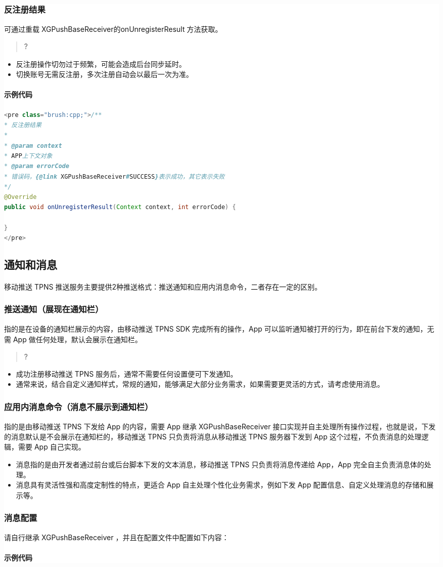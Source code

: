 ### 反注册结果

可通过重载 XGPushBaseReceiver的onUnregisterResult 方法获取。

> ?
- 反注册操作切勿过于频繁，可能会造成后台同步延时。
- 切换账号无需反注册，多次注册自动会以最后一次为准。

#### 示例代码

```java
<pre class="brush:cpp;">/**
* 反注册结果
*
* @param context
* APP上下文对象
* @param errorCode
* 错误码，{@link XGPushBaseReceiver#SUCCESS}表示成功，其它表示失败
*/
@Override
public void onUnregisterResult(Context context, int errorCode) {

}
</pre>
```



## 通知和消息

移动推送 TPNS 推送服务主要提供2种推送格式：推送通知和应用内消息命令，二者存在一定的区别。

### 推送通知（展现在通知栏）

指的是在设备的通知栏展示的内容，由移动推送 TPNS  SDK 完成所有的操作，App 可以监听通知被打开的行为，即在前台下发的通知，无需 App 做任何处理，默认会展示在通知栏。

> ?
- 成功注册移动推送 TPNS 服务后，通常不需要任何设置便可下发通知。
- 通常来说，结合自定义通知样式，常规的通知，能够满足大部分业务需求，如果需要更灵活的方式，请考虑使用消息。

### 应用内消息命令（消息不展示到通知栏）

指的是由移动推送 TPNS 下发给 App 的内容，需要 App 继承 XGPushBaseReceiver 接口实现并自主处理所有操作过程，也就是说，下发的消息默认是不会展示在通知栏的，移动推送 TPNS 只负责将消息从移动推送 TPNS 服务器下发到 App 这个过程，不负责消息的处理逻辑，需要 App 自己实现。

- 消息指的是由开发者通过前台或后台脚本下发的文本消息，移动推送 TPNS 只负责将消息传递给 App，App 完全自主负责消息体的处理。
- 消息具有灵活性强和高度定制性的特点，更适合 App 自主处理个性化业务需求，例如下发 App 配置信息、自定义处理消息的存储和展示等。

<span id="消息配置"></span>

### 消息配置

请自行继承 XGPushBaseReceiver ，并且在配置文件中配置如下内容：

#### 示例代码
